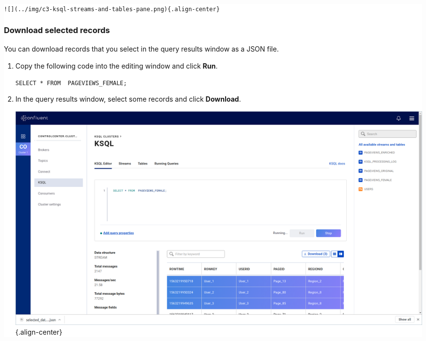     ![](../img/c3-ksql-streams-and-tables-pane.png){.align-center}

### Download selected records

You can download records that you select in the query results window as
a JSON file.

1.  Copy the following code into the editing window and click **Run**.

    ``` {.sourceCode .sql}
    SELECT * FROM  PAGEVIEWS_FEMALE;
    ```

2.  In the query results window, select some records and click
    **Download**.

    ![](../img/c3-ksql-download-records.png){.align-center}
